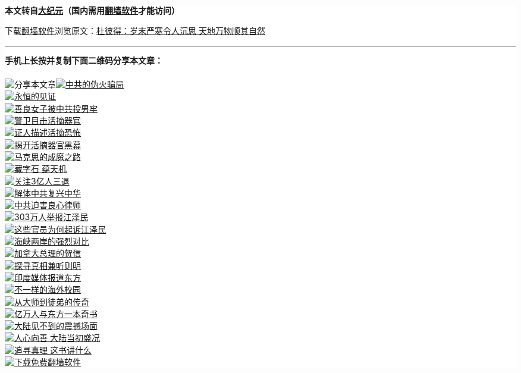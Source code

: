 <strong>本文转自<a href="https://www.epochtimes.com">大纪元</a>（国内需用<a href="https://github.com/bannedbook/fanqiang/wiki">翻墙软件</a>才能访问）</strong><p>下载<a href="https://github.com/bannedbook/fanqiang/wiki">翻墙软件</a>浏览原文：<a href="https://www.epochtimes.com/gb/17/12/31/n10012209.htm">杜彼得：岁末严寒令人沉思 天地万物顺其自然</a></p><hr>

<strong>手机上长按并复制下面二维码分享本文章：</strong><br><br><img src="http://d1p1.ip.zn2.us/v.php?action=qrcode&url=/gb/17/12/31/n10012209.md%231" title="分享本文章"></td><td VALIGN=TOP><a href="/gb/16/1/21/n4622075.md?dfh#1" target="_blank"><img src="https://raw.githubusercontent.com/gwdimn300/djy/master/gb/300/wei-f1.jpg" title="中共的伪火骗局"  alt="中共的伪火骗局"></a><br><a href="https://github.com/gwdimn300/www/blob/master/README.md?dfh#9" target="_blank"><img src="https://raw.githubusercontent.com/gwdimn300/djy/master/gb/300/yong-h.jpg" title="永恒的见证"  alt="永恒的见证"></a><br><a href="/gb/13/9/29/n3974789.md?dfh#1" target="_blank"><img src="https://raw.githubusercontent.com/gwdimn300/djy/master/gb/300/shang-lnz.jpg" title="善良女子被中共投男牢"  alt="善良女子被中共投男牢"></a><br><a href="/gb/16/3/16/n4663449.md?dfh#1" target="_blank"><img src="https://raw.githubusercontent.com/gwdimn300/djy/master/gb/300/huo-z3.jpg" title="警卫目击活摘器官"  alt="警卫目击活摘器官"></a><br><a href="/gb/16/8/7/n8177641.md?dfh#1" target="_blank"><img src="https://raw.githubusercontent.com/gwdimn300/djy/master/gb/300/huo-z4.jpg" title="证人描述活摘恐怖"  alt="证人描述活摘恐怖"></a><br><a href="/gb/10/4/19/n2881569.md?dfh#1" target="_blank"><img src="https://raw.githubusercontent.com/gwdimn300/djy/master/gb/300/huo-z1.jpg" title="揭开活摘器官黑幕"  alt="揭开活摘器官黑幕"></a><br><a href="/gb/10/11/7/n3077476.md?dfh#1" target="_blank"><img src="https://raw.githubusercontent.com/gwdimn300/djy/master/gb/300/ma-ks.jpg" title="马克思的成魔之路"  alt="马克思的成魔之路"></a><br><a href="/gb/14/6/9/n4173977.md?dfh#1" target="_blank"><img src="https://raw.githubusercontent.com/gwdimn300/djy/master/gb/300/chang-zs.jpg" title="藏字石 蕴天机"  alt="藏字石 蕴天机"></a><br><a href="/gb/18/5/10/n10381511.md?dfh#1" target="_blank"><img src="https://raw.githubusercontent.com/gwdimn300/djy/master/gb/300/st1.jpg" title="关注3亿人三退"  alt="关注3亿人三退"></a><br><a href="/gb/18/3/21/n10237682.md?dfh#1" target="_blank"><img src="https://raw.githubusercontent.com/gwdimn300/djy/master/gb/300/jie-t.jpg" title="解体中共复兴中华"  alt="解体中共复兴中华"></a><br><a href="/gb/9/2/9/n2422991.md?dfh#1" target="_blank"><img src="https://raw.githubusercontent.com/gwdimn300/djy/master/gb/300/gao-zs.jpg" title="中共迫害良心律师"  alt="中共迫害良心律师"></a><br><a href="/gb/18/12/9/n10900044.md?dfh#1" target="_blank"><img src="https://raw.githubusercontent.com/gwdimn300/djy/master/gb/300/sj1.jpg" title="303万人举报江泽民"  alt="303万人举报江泽民"></a><br><a href="/gb/18/8/28/n10672014.md?dfh#1" target="_blank"><img src="https://raw.githubusercontent.com/gwdimn300/djy/master/gb/300/sj2.jpg" title="这些官员为何起诉江泽民"  alt="这些官员为何起诉江泽民"></a><br><a href="/gb/8/12/18/n2367165.md?dfh#1" target="_blank"><img src="https://raw.githubusercontent.com/gwdimn300/djy/master/gb/300/liangan.jpg" title="海峡两岸的强烈对比"  alt="海峡两岸的强烈对比"></a><br><a href="/gb/15/12/10/n4593139.md?dfh#1" target="_blank"><img src="https://raw.githubusercontent.com/gwdimn300/djy/master/gb/300/jia-ndzl.jpg" title="加拿大总理的贺信"  alt="加拿大总理的贺信"></a><br><a href="/gb/11/6/17/n3289382.md?dfh#1" target="_blank"><img src="https://raw.githubusercontent.com/gwdimn300/djy/master/gb/300/xiao-wd.jpg" title="探寻真相兼听则明"  alt="探寻真相兼听则明"></a><br><a href="/gb/18/10/27/n10812623.md?dfh#1" target="_blank"><img src="https://raw.githubusercontent.com/gwdimn300/djy/master/gb/300/yindu.jpg" title="印度媒体报道东方"  alt="印度媒体报道东方"></a><br><a href="/gb/18/6/9/n10469652.md?dfh#1" target="_blank"><img src="https://raw.githubusercontent.com/gwdimn300/djy/master/gb/300/xie-j.jpg" title="不一样的海外校园"  alt="不一样的海外校园"></a><br><a href="/gb/7/4/5/n1669415.md?dfh#1" target="_blank"><img src="https://raw.githubusercontent.com/gwdimn300/djy/master/gb/300/li-up.jpg" title="从大师到徒弟的传奇"  alt="从大师到徒弟的传奇"></a><br><a href="/gb/17/5/26/n9191512.md?dfh#1" target="_blank"><img src="https://raw.githubusercontent.com/gwdimn300/djy/master/gb/300/zfl2.jpg" title="亿万人与东方一本奇书"  alt="亿万人与东方一本奇书"></a><br><a href="/gb/13/11/27/n4020290.md?dfh#1" target="_blank"><img src="https://raw.githubusercontent.com/gwdimn300/djy/master/gb/300/zhen-h.jpg" title="大陆见不到的震撼场面"  alt="大陆见不到的震撼场面"></a><br><a href="/gb/15/7/17/n4482910.md?dfh#1" target="_blank"><img src="https://raw.githubusercontent.com/gwdimn300/djy/master/gb/300/dalu-sk.jpg" title="人心向善 大陆当初盛况"  alt="人心向善 大陆当初盛况"></a><br><a href="/gb/19/1/5/n10955468.md?dfh#1" target="_blank"><img src="https://raw.githubusercontent.com/gwdimn300/djy/master/gb/300/zfl1.jpg" title="追寻真理 这书讲什么"  alt="追寻真理 这书讲什么"></a><br><a href="https://github.com/bannedbook/fanqiang/wiki" target="_blank"><img src="https://raw.githubusercontent.com/gwdimn300/djy/master/gb/300/fq1.jpg" title="下载免费翻墙软件"  alt="下载免费翻墙软件"></a><br></td></tr></table>